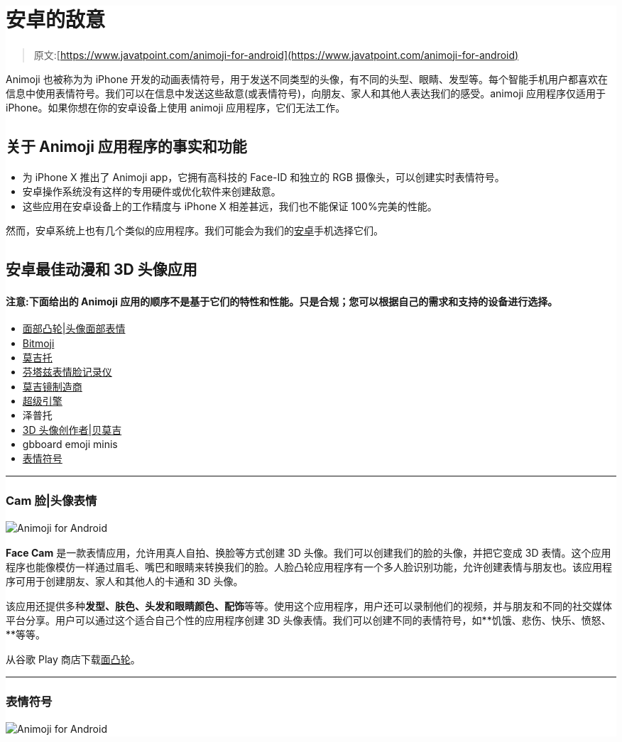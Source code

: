 # 安卓的敌意

> 原文:[https://www.javatpoint.com/animoji-for-android](https://www.javatpoint.com/animoji-for-android)

Animoji 也被称为为 iPhone 开发的动画表情符号，用于发送不同类型的头像，有不同的头型、眼睛、发型等。每个智能手机用户都喜欢在信息中使用表情符号。我们可以在信息中发送这些敌意(或表情符号)，向朋友、家人和其他人表达我们的感受。animoji 应用程序仅适用于 iPhone。如果你想在你的安卓设备上使用 animoji 应用程序，它们无法工作。

## 关于 Animoji 应用程序的事实和功能

*   为 iPhone X 推出了 Animoji app，它拥有高科技的 Face-ID 和独立的 RGB 摄像头，可以创建实时表情符号。
*   安卓操作系统没有这样的专用硬件或优化软件来创建敌意。
*   这些应用在安卓设备上的工作精度与 iPhone X 相差甚远，我们也不能保证 100%完美的性能。

然而，安卓系统上也有几个类似的应用程序。我们可能会为我们的[安卓](https://www.javatpoint.com/android-tutorial)手机选择它们。

## 安卓最佳动漫和 3D 头像应用

#### 注意:下面给出的 Animoji 应用的顺序不是基于它们的特性和性能。只是合规；您可以根据自己的需求和支持的设备进行选择。

*   [面部凸轮|头像面部表情](#Face-Cam)
*   [Bitmoji](#Bitmoji)
*   [莫吉托](#MojiPop)
*   [芬塔兹表情脸记录仪](#Fentazy)
*   [莫吉镜制造商](#Mirror)
*   [超级引擎](#Supermoji)
*   泽普托
*   [3D 头像创作者|贝莫吉](#3D-Avatar)
*   gbboard emoji minis
*   [表情符号](#Emojidom)

* * *

### Cam 脸|头像表情

![Animoji for Android](../Images/51e930ea653b15738dd9f7848a0affff.png)

**Face Cam** 是一款表情应用，允许用真人自拍、换脸等方式创建 3D 头像。我们可以创建我们的脸的头像，并把它变成 3D 表情。这个应用程序也能像模仿一样通过眉毛、嘴巴和眼睛来转换我们的脸。人脸凸轮应用程序有一个多人脸识别功能，允许创建表情与朋友也。该应用程序可用于创建朋友、家人和其他人的卡通和 3D 头像。

该应用还提供多种**发型、肤色、头发和眼睛颜色、配饰**等等。使用这个应用程序，用户还可以录制他们的视频，并与朋友和不同的社交媒体平台分享。用户可以通过这个适合自己个性的应用程序创建 3D 头像表情。我们可以创建不同的表情符号，如**饥饿、悲伤、快乐、愤怒、**等等。

从谷歌 Play 商店下载[面凸轮](https://play.google.com/store/apps/details?id=com.boo.facecam)。

* * *

### 表情符号

![Animoji for Android](../Images/2b3a8d6f9869009308c0b80ecfbdfaa3.png)
